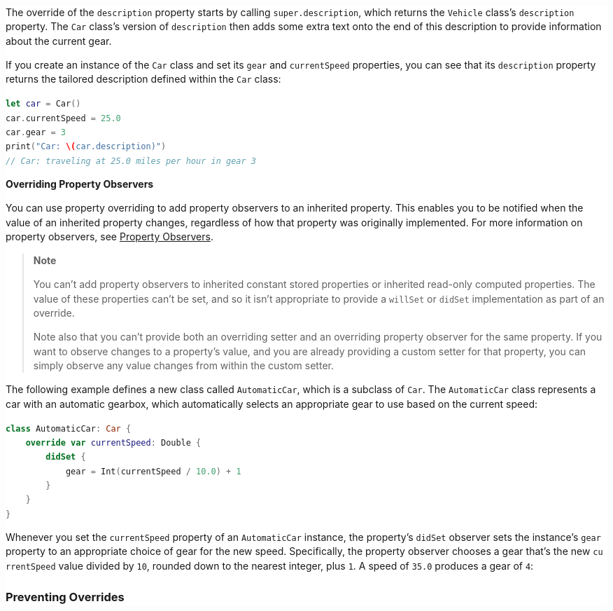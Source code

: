 The override of the `description` property starts by calling `super.description`, which returns the `Vehicle` class’s `description` property. The `Car` class’s version of `description` then adds some extra text onto the end of this description to provide information about the current gear.

If you create an instance of the `Car` class and set its `gear` and `currentSpeed` properties, you can see that its `description` property returns the tailored description defined within the `Car` class:

```Swift
let car = Car()
car.currentSpeed = 25.0
car.gear = 3
print("Car: \(car.description)")
// Car: traveling at 25.0 miles per hour in gear 3
```

**Overriding Property Observers**

You can use property overriding to add property observers to an inherited property. This enables you to be notified when the value of an inherited property changes, regardless of how that property was originally implemented. For more information on property observers, see [Property Observers](https://docs.swift.org/swift-book/documentation/the-swift-programming-language/properties#Property-Observers).

> **Note**
>
> You can’t add property observers to inherited constant stored properties or inherited read-only computed properties. The value of these properties can’t be set, and so it isn’t appropriate to provide a `willSet` or `didSet` implementation as part of an override.
>
> Note also that you can’t provide both an overriding setter and an overriding property observer for the same property. If you want to observe changes to a property’s value, and you are already providing a custom setter for that property, you can simply observe any value changes from within the custom setter.

The following example defines a new class called `AutomaticCar`, which is a subclass of `Car`. The `AutomaticCar` class represents a car with an automatic gearbox, which automatically selects an appropriate gear to use based on the current speed:

```Swift
class AutomaticCar: Car {
    override var currentSpeed: Double {
        didSet {
            gear = Int(currentSpeed / 10.0) + 1
        }
    }
}
```

Whenever you set the `currentSpeed` property of an `AutomaticCar` instance, the property’s `didSet` observer sets the instance’s `gear` property to an appropriate choice of gear for the new speed. Specifically, the property observer chooses a gear that’s the new `currentSpeed` value divided by `10`, rounded down to the nearest integer, plus `1`. A speed of `35.0` produces a gear of `4`:

### Preventing Overrides
